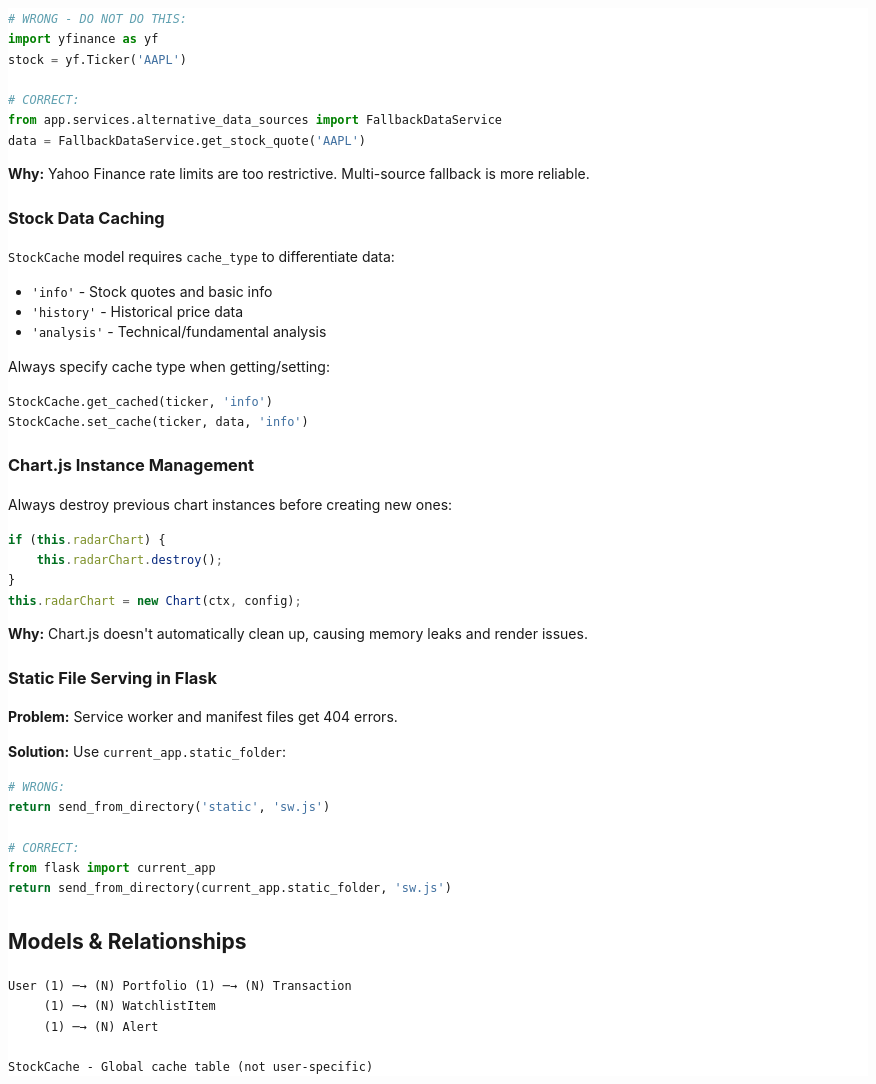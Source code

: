 ```python
# WRONG - DO NOT DO THIS:
import yfinance as yf
stock = yf.Ticker('AAPL')

# CORRECT:
from app.services.alternative_data_sources import FallbackDataService
data = FallbackDataService.get_stock_quote('AAPL')
```

**Why:** Yahoo Finance rate limits are too restrictive. Multi-source fallback is more reliable.

### Stock Data Caching

`StockCache` model requires `cache_type` to differentiate data:
- `'info'` - Stock quotes and basic info
- `'history'` - Historical price data
- `'analysis'` - Technical/fundamental analysis

Always specify cache type when getting/setting:
```python
StockCache.get_cached(ticker, 'info')
StockCache.set_cache(ticker, data, 'info')
```

### Chart.js Instance Management

Always destroy previous chart instances before creating new ones:
```javascript
if (this.radarChart) {
    this.radarChart.destroy();
}
this.radarChart = new Chart(ctx, config);
```

**Why:** Chart.js doesn't automatically clean up, causing memory leaks and render issues.

### Static File Serving in Flask

**Problem:** Service worker and manifest files get 404 errors.

**Solution:** Use `current_app.static_folder`:
```python
# WRONG:
return send_from_directory('static', 'sw.js')

# CORRECT:
from flask import current_app
return send_from_directory(current_app.static_folder, 'sw.js')
```

## Models & Relationships

```
User (1) ─→ (N) Portfolio (1) ─→ (N) Transaction
     (1) ─→ (N) WatchlistItem
     (1) ─→ (N) Alert

StockCache - Global cache table (not user-specific)
```

